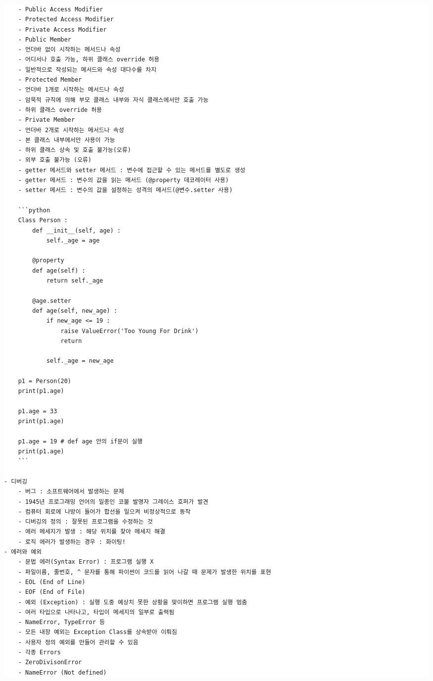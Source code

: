         - Public Access Modifier
        - Protected Access Modifier
        - Private Access Modifier
        - Public Member
        - 언더바 없이 시작하는 메서드나 속성
        - 어디서나 호출 가능, 하위 클래스 override 허용
        - 일반적으로 작성되는 메서드와 속성 대다수를 차지
        - Protected Member
        - 언더바 1개로 시작하는 메서드나 속성
        - 암묵적 규칙에 의해 부모 클래스 내부와 자식 클래스에서만 호출 가능
        - 하위 클래스 override 허용
        - Private Member
        - 언더바 2개로 시작하는 메서드나 속성
        - 본 클래스 내부에서만 사용이 가능
        - 하위 클래스 상속 및 호출 불가능(오류)
        - 외부 호출 불가능 (오류)
        - getter 메서드와 setter 메서드 : 변수에 접근할 수 있는 메서드를 별도로 생성
        - getter 메서드 : 변수의 값을 읽는 메서드 (@property 데코레이터 사용)
        - setter 메서드 : 변수의 값을 설정하는 성격의 메서드(@변수.setter 사용)
        
        ```python
        Class Person :
        	def __init__(self, age) :
        		self._age = age
        
        	@property
        	def age(self) :
        		return self._age
        
        	@age.setter
        	def age(self, new_age) :
        		if new_age <= 19 :
        			raise ValueError('Too Young For Drink')
        			return
        
        		self._age = new_age
        
        p1 = Person(20)
        print(p1.age)
        
        p1.age = 33
        print(p1.age)
        
        p1.age = 19 # def age 안의 if문이 실행
        print(p1.age)
        ```
        
    - 디버깅
        - 버그 : 소프트웨어에서 발생하는 문제
        - 1945년 프로그래밍 언어의 일종인 코볼 발명자 그레이스 호퍼가 발견
        - 컴퓨터 회로에 나방이 들어가 합선을 일으켜 비정상적으로 동작
        - 디버깅의 정의 : 잘못된 프로그램을 수정하는 것
        - 에러 메세지가 발생 : 해당 위치를 찾아 메세지 해결
        - 로직 에러가 발생하는 경우 : 화이팅!
    - 에러와 예외
        - 문법 에러(Syntax Error) : 프로그램 실행 X
        - 파일이름, 줄번호, ^ 문자를 통해 파이썬이 코드를 읽어 나갈 때 문제가 발생한 위치를 표현
        - EOL (End of Line)
        - EOF (End of File)
        - 예외 (Exception) : 실행 도중 예상치 못한 상황을 맞이하면 프로그램 실행 멈춤
        - 여러 타입으로 나타나고, 타입이 메세지의 일부로 출력됨
        - NameError, TypeError 등
        - 모든 내장 예외는 Exception Class를 상속받아 이뤄짐
        - 사용자 정의 예외를 만들어 관리할 수 있음
        - 각종 Errors
        - ZeroDivisonError
        - NameError (Not defined)
